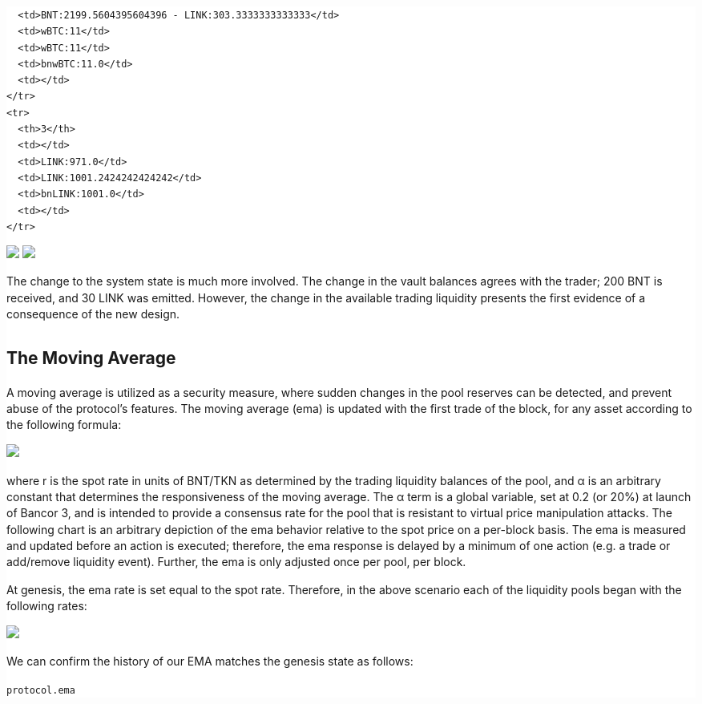       <td>BNT:2199.5604395604396 - LINK:303.3333333333333</td>
      <td>wBTC:11</td>
      <td>wBTC:11</td>
      <td>bnwBTC:11.0</td>
      <td></td>
    </tr>
    <tr>
      <th>3</th>
      <td></td>
      <td>LINK:971.0</td>
      <td>LINK:1001.2424242424242</td>
      <td>bnLINK:1001.0</td>
      <td></td>
    </tr>
  </tbody>
</table>
</div>



<img src="../images/Trading_and_Fees_BNT_to_TKN_1.png" width="680">

<img src="../images/Trading_and_Fees_BNT_to_TKN_2.png" width="680">

The change to the system state is much more involved. The change in the vault balances agrees with the trader; 200 BNT is received, and 30 LINK was emitted. However, the change in the available trading liquidity presents the first evidence of a consequence of the new design.

## The Moving Average

A moving average is utilized as a security measure, where sudden changes in the pool reserves can be detected, and prevent abuse of the protocol’s features. The moving average (ema) is updated with the first trade of the block, for any asset according to the following formula:

<img src="../images/ema.png" height="75">

where r is the spot rate in units of BNT/TKN as determined by the trading liquidity balances of the pool, and α is an arbitrary constant that determines the responsiveness of the moving average. The α term is a global variable, set at 0.2 (or 20%) at launch of Bancor 3, and is intended to provide a consensus rate for the pool that is resistant to virtual price manipulation attacks. The following chart is an arbitrary depiction of the ema behavior relative to the spot price on a per-block basis. The ema is measured and updated before an action is executed; therefore, the ema response is delayed by a minimum of one action (e.g. a trade or add/remove liquidity event). Further, the ema is only adjusted once per pool, per block.

At genesis, the ema rate is set equal to the spot rate. Therefore, in the above scenario each of the liquidity pools began with the following rates:

<img src="../images/ema1.png" width="680">

We can confirm the history of our EMA matches the genesis state as follows:


```python
protocol.ema
```
